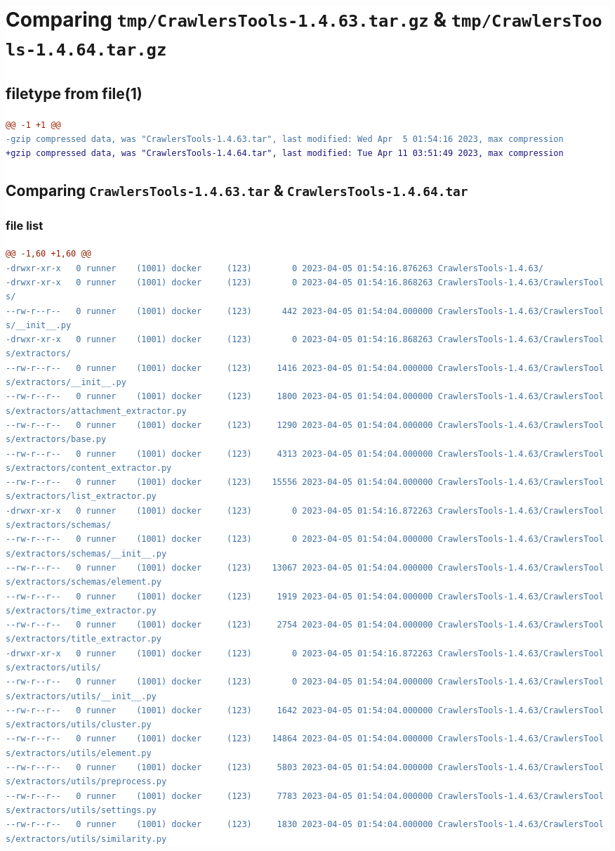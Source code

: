 # Comparing `tmp/CrawlersTools-1.4.63.tar.gz` & `tmp/CrawlersTools-1.4.64.tar.gz`

## filetype from file(1)

```diff
@@ -1 +1 @@
-gzip compressed data, was "CrawlersTools-1.4.63.tar", last modified: Wed Apr  5 01:54:16 2023, max compression
+gzip compressed data, was "CrawlersTools-1.4.64.tar", last modified: Tue Apr 11 03:51:49 2023, max compression
```

## Comparing `CrawlersTools-1.4.63.tar` & `CrawlersTools-1.4.64.tar`

### file list

```diff
@@ -1,60 +1,60 @@
-drwxr-xr-x   0 runner    (1001) docker     (123)        0 2023-04-05 01:54:16.876263 CrawlersTools-1.4.63/
-drwxr-xr-x   0 runner    (1001) docker     (123)        0 2023-04-05 01:54:16.868263 CrawlersTools-1.4.63/CrawlersTools/
--rw-r--r--   0 runner    (1001) docker     (123)      442 2023-04-05 01:54:04.000000 CrawlersTools-1.4.63/CrawlersTools/__init__.py
-drwxr-xr-x   0 runner    (1001) docker     (123)        0 2023-04-05 01:54:16.868263 CrawlersTools-1.4.63/CrawlersTools/extractors/
--rw-r--r--   0 runner    (1001) docker     (123)     1416 2023-04-05 01:54:04.000000 CrawlersTools-1.4.63/CrawlersTools/extractors/__init__.py
--rw-r--r--   0 runner    (1001) docker     (123)     1800 2023-04-05 01:54:04.000000 CrawlersTools-1.4.63/CrawlersTools/extractors/attachment_extractor.py
--rw-r--r--   0 runner    (1001) docker     (123)     1290 2023-04-05 01:54:04.000000 CrawlersTools-1.4.63/CrawlersTools/extractors/base.py
--rw-r--r--   0 runner    (1001) docker     (123)     4313 2023-04-05 01:54:04.000000 CrawlersTools-1.4.63/CrawlersTools/extractors/content_extractor.py
--rw-r--r--   0 runner    (1001) docker     (123)    15556 2023-04-05 01:54:04.000000 CrawlersTools-1.4.63/CrawlersTools/extractors/list_extractor.py
-drwxr-xr-x   0 runner    (1001) docker     (123)        0 2023-04-05 01:54:16.872263 CrawlersTools-1.4.63/CrawlersTools/extractors/schemas/
--rw-r--r--   0 runner    (1001) docker     (123)        0 2023-04-05 01:54:04.000000 CrawlersTools-1.4.63/CrawlersTools/extractors/schemas/__init__.py
--rw-r--r--   0 runner    (1001) docker     (123)    13067 2023-04-05 01:54:04.000000 CrawlersTools-1.4.63/CrawlersTools/extractors/schemas/element.py
--rw-r--r--   0 runner    (1001) docker     (123)     1919 2023-04-05 01:54:04.000000 CrawlersTools-1.4.63/CrawlersTools/extractors/time_extractor.py
--rw-r--r--   0 runner    (1001) docker     (123)     2754 2023-04-05 01:54:04.000000 CrawlersTools-1.4.63/CrawlersTools/extractors/title_extractor.py
-drwxr-xr-x   0 runner    (1001) docker     (123)        0 2023-04-05 01:54:16.872263 CrawlersTools-1.4.63/CrawlersTools/extractors/utils/
--rw-r--r--   0 runner    (1001) docker     (123)        0 2023-04-05 01:54:04.000000 CrawlersTools-1.4.63/CrawlersTools/extractors/utils/__init__.py
--rw-r--r--   0 runner    (1001) docker     (123)     1642 2023-04-05 01:54:04.000000 CrawlersTools-1.4.63/CrawlersTools/extractors/utils/cluster.py
--rw-r--r--   0 runner    (1001) docker     (123)    14864 2023-04-05 01:54:04.000000 CrawlersTools-1.4.63/CrawlersTools/extractors/utils/element.py
--rw-r--r--   0 runner    (1001) docker     (123)     5803 2023-04-05 01:54:04.000000 CrawlersTools-1.4.63/CrawlersTools/extractors/utils/preprocess.py
--rw-r--r--   0 runner    (1001) docker     (123)     7783 2023-04-05 01:54:04.000000 CrawlersTools-1.4.63/CrawlersTools/extractors/utils/settings.py
--rw-r--r--   0 runner    (1001) docker     (123)     1830 2023-04-05 01:54:04.000000 CrawlersTools-1.4.63/CrawlersTools/extractors/utils/similarity.py
```